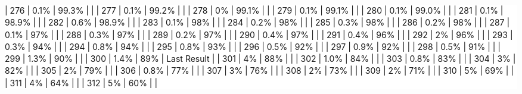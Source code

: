 | 276 | 0.1% | 99.3% |  |
| 277 | 0.1% | 99.2% |  |
| 278 | 0% | 99.1% |  |
| 279 | 0.1% | 99.1% |  |
| 280 | 0.1% | 99.0% |  |
| 281 | 0.1% | 98.9% |  |
| 282 | 0.6% | 98.9% |  |
| 283 | 0.1% | 98% |  |
| 284 | 0.2% | 98% |  |
| 285 | 0.3% | 98% |  |
| 286 | 0.2% | 98% |  |
| 287 | 0.1% | 97% |  |
| 288 | 0.3% | 97% |  |
| 289 | 0.2% | 97% |  |
| 290 | 0.4% | 97% |  |
| 291 | 0.4% | 96% |  |
| 292 | 2% | 96% |  |
| 293 | 0.3% | 94% |  |
| 294 | 0.8% | 94% |  |
| 295 | 0.8% | 93% |  |
| 296 | 0.5% | 92% |  |
| 297 | 0.9% | 92% |  |
| 298 | 0.5% | 91% |  |
| 299 | 1.3% | 90% |  |
| 300 | 1.4% | 89% | Last Result |
| 301 | 4% | 88% |  |
| 302 | 1.0% | 84% |  |
| 303 | 0.8% | 83% |  |
| 304 | 3% | 82% |  |
| 305 | 2% | 79% |  |
| 306 | 0.8% | 77% |  |
| 307 | 3% | 76% |  |
| 308 | 2% | 73% |  |
| 309 | 2% | 71% |  |
| 310 | 5% | 69% |  |
| 311 | 4% | 64% |  |
| 312 | 5% | 60% |  |
